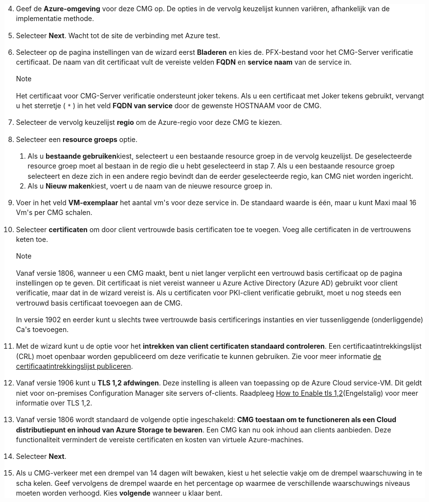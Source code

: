 4. Geef de **Azure-omgeving** voor deze CMG op. De opties in de vervolg keuzelijst kunnen variëren, afhankelijk van de implementatie methode.  

5. Selecteer **Next**. Wacht tot de site de verbinding met Azure test.  

6. Selecteer op de pagina instellingen van de wizard eerst **Bladeren** en kies de. PFX-bestand voor het CMG-Server verificatie certificaat. De naam van dit certificaat vult de vereiste velden **FQDN** en **service naam** van de service in.  

   > [!NOTE]  
   > Het certificaat voor CMG-Server verificatie ondersteunt joker tekens. Als u een certificaat met Joker tekens gebruikt, vervangt u het sterretje ( `*` ) in het veld **FQDN van service** door de gewenste HOSTNAAM voor de CMG.  

7. Selecteer de vervolg keuzelijst **regio** om de Azure-regio voor deze CMG te kiezen.  

8. Selecteer een **resource groeps** optie.
   1. Als u **bestaande gebruiken**kiest, selecteert u een bestaande resource groep in de vervolg keuzelijst. De geselecteerde resource groep moet al bestaan in de regio die u hebt geselecteerd in stap 7. Als u een bestaande resource groep selecteert en deze zich in een andere regio bevindt dan de eerder geselecteerde regio, kan CMG niet worden ingericht.
   2. Als u **Nieuw maken**kiest, voert u de naam van de nieuwe resource groep in.

9. Voer in het veld **VM-exemplaar** het aantal vm's voor deze service in. De standaard waarde is één, maar u kunt Maxi maal 16 Vm's per CMG schalen.  

10. Selecteer **certificaten** om door client vertrouwde basis certificaten toe te voegen. Voeg alle certificaten in de vertrouwens keten toe.  

    > [!Note]  
    > Vanaf versie 1806, wanneer u een CMG maakt, bent u niet langer verplicht een vertrouwd basis certificaat op de pagina instellingen op te geven. Dit certificaat is niet vereist wanneer u Azure Active Directory (Azure AD) gebruikt voor client verificatie, maar dat in de wizard vereist is. Als u certificaten voor PKI-client verificatie gebruikt, moet u nog steeds een vertrouwd basis certificaat toevoegen aan de CMG.<!--SCCMDocs-pr issue #2872-->  
    >
    > In versie 1902 en eerder kunt u slechts twee vertrouwde basis certificerings instanties en vier tussenliggende (onderliggende) Ca's toevoegen.<!-- SCCMDocs-pr#4022 -->

11. Met de wizard kunt u de optie voor het **intrekken van client certificaten standaard controleren**. Een certificaatintrekkingslijst (CRL) moet openbaar worden gepubliceerd om deze verificatie te kunnen gebruiken. Zie voor meer informatie [de certificaatintrekkingslijst publiceren](security-and-privacy-for-cloud-management-gateway.md#bkmk_crl).  

12. Vanaf versie 1906 kunt u **TLS 1,2 afdwingen**. Deze instelling is alleen van toepassing op de Azure Cloud service-VM. Dit geldt niet voor on-premises Configuration Manager site servers of-clients. Raadpleeg [How to Enable tls 1,2](../../../plan-design/security/enable-tls-1-2.md)(Engelstalig) voor meer informatie over TLS 1,2.

13. Vanaf versie 1806 wordt standaard de volgende optie ingeschakeld: **CMG toestaan om te functioneren als een Cloud distributiepunt en inhoud van Azure Storage te bewaren**. Een CMG kan nu ook inhoud aan clients aanbieden. Deze functionaliteit vermindert de vereiste certificaten en kosten van virtuele Azure-machines.  

14. Selecteer **Next**.  

15. Als u CMG-verkeer met een drempel van 14 dagen wilt bewaken, kiest u het selectie vakje om de drempel waarschuwing in te scha kelen. Geef vervolgens de drempel waarde en het percentage op waarmee de verschillende waarschuwings niveaus moeten worden verhoogd. Kies **volgende** wanneer u klaar bent.  
